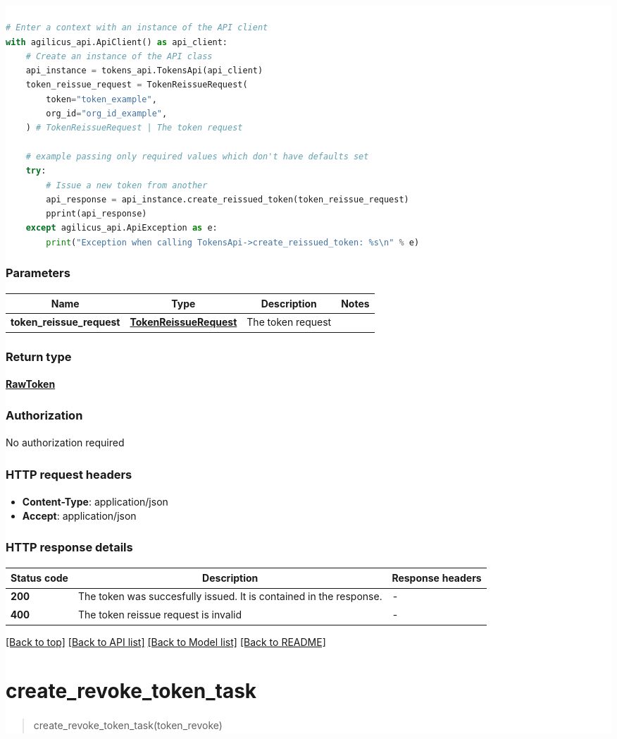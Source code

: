 ```python

# Enter a context with an instance of the API client
with agilicus_api.ApiClient() as api_client:
    # Create an instance of the API class
    api_instance = tokens_api.TokensApi(api_client)
    token_reissue_request = TokenReissueRequest(
        token="token_example",
        org_id="org_id_example",
    ) # TokenReissueRequest | The token request

    # example passing only required values which don't have defaults set
    try:
        # Issue a new token from another
        api_response = api_instance.create_reissued_token(token_reissue_request)
        pprint(api_response)
    except agilicus_api.ApiException as e:
        print("Exception when calling TokensApi->create_reissued_token: %s\n" % e)
```


### Parameters

Name | Type | Description  | Notes
------------- | ------------- | ------------- | -------------
 **token_reissue_request** | [**TokenReissueRequest**](TokenReissueRequest.md)| The token request |

### Return type

[**RawToken**](RawToken.md)

### Authorization

No authorization required

### HTTP request headers

 - **Content-Type**: application/json
 - **Accept**: application/json


### HTTP response details
| Status code | Description | Response headers |
|-------------|-------------|------------------|
**200** | The token was succesfully issued. It is contained in the response.  |  -  |
**400** | The token reissue request is invalid |  -  |

[[Back to top]](#) [[Back to API list]](../README.md#documentation-for-api-endpoints) [[Back to Model list]](../README.md#documentation-for-models) [[Back to README]](../README.md)

# **create_revoke_token_task**
> create_revoke_token_task(token_revoke)
